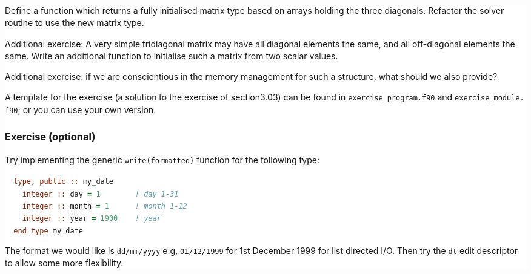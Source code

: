 Define a function which returns a fully initialised matrix type based
on arrays holding the three diagonals. Refactor the solver routine to
use the new matrix type.

Additional exercise: A very simple tridiagonal matrix may have all
diagonal elements the same, and all off-diagonal elements the same.
Write an additional function to initialise such a matrix from two
scalar values.

Additional exercise: if we are conscientious in the memory management
for such a structure, what should we also provide?

A template for the exercise (a solution to the exercise of section3.03) can
be found in `exercise_program.f90` and `exercise_module.f90`; or you
can use your own version.

### Exercise (optional)

Try implementing the generic `write(formatted)` function for the following
type:
```fortran
  type, public :: my_date
    integer :: day = 1        ! day 1-31
    integer :: month = 1      ! month 1-12
    integer :: year = 1900    ! year
  end type my_date
```
The format we would like is `dd/mm/yyyy` e.g, `01/12/1999` for 1st December 1999
for list directed I/O. Then try the `dt` edit descriptor to allow some more
flexibility.
